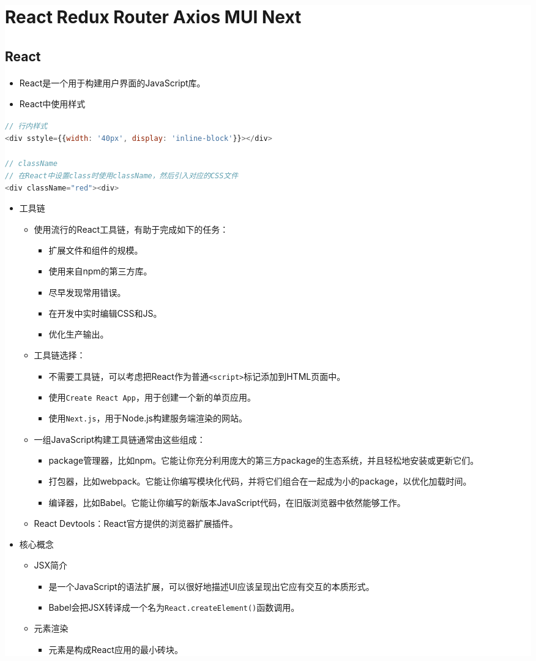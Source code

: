 # React Redux Router Axios MUI Next

## React

  + React是一个用于构建用户界面的JavaScript库。

  + React中使用样式

```javascript
// 行内样式
<div sstyle={{width: '40px', display: 'inline-block'}}></div>

// className
// 在React中设置class时使用className，然后引入对应的CSS文件
<div className="red"><div>
```

  + 工具链

    - 使用流行的React工具链，有助于完成如下的任务：

      - 扩展文件和组件的规模。

      - 使用来自npm的第三方库。

      - 尽早发现常用错误。

      - 在开发中实时编辑CSS和JS。

      - 优化生产输出。

    - 工具链选择：

      - 不需要工具链，可以考虑把React作为普通`<script>`标记添加到HTML页面中。

      - 使用`Create React App`，用于创建一个新的单页应用。

      - 使用`Next.js`，用于Node.js构建服务端渲染的网站。

    - 一组JavaScript构建工具链通常由这些组成：

      - package管理器，比如npm。它能让你充分利用庞大的第三方package的生态系统，并且轻松地安装或更新它们。

      - 打包器，比如webpack。它能让你编写模块化代码，并将它们组合在一起成为小的package，以优化加载时间。

      - 编译器，比如Babel。它能让你编写的新版本JavaScript代码，在旧版浏览器中依然能够工作。

    - React Devtools：React官方提供的浏览器扩展插件。

  + 核心概念

    - JSX简介

      - 是一个JavaScript的语法扩展，可以很好地描述UI应该呈现出它应有交互的本质形式。

      - Babel会把JSX转译成一个名为`React.createElement()`函数调用。

    - 元素渲染

      - 元素是构成React应用的最小砖块。
